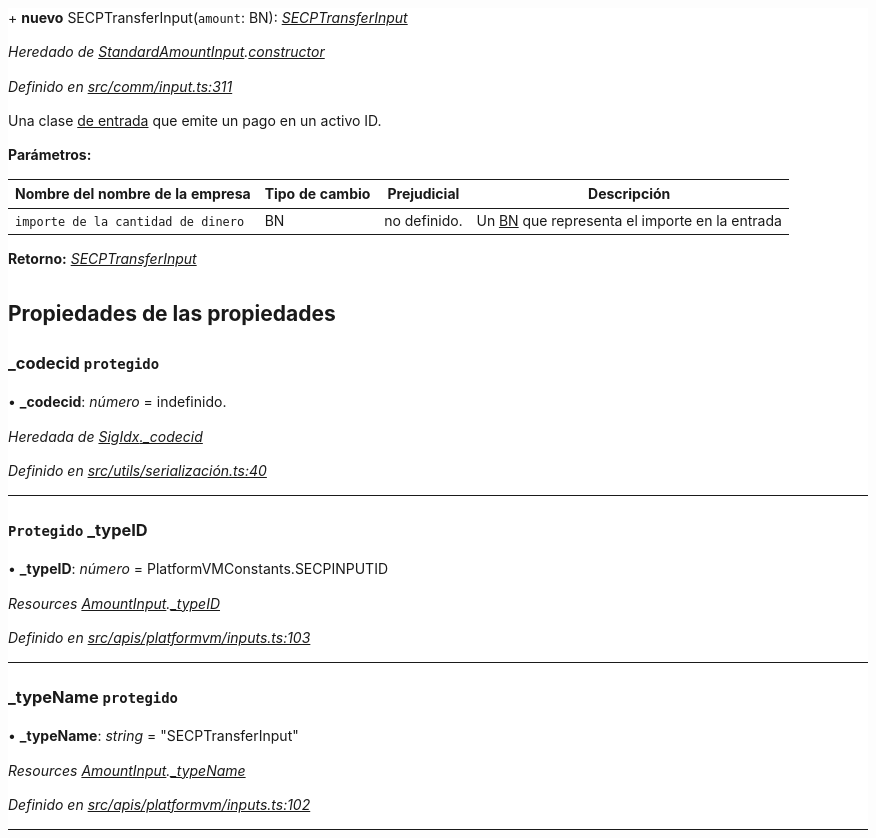 \+ **nuevo** SECPTransferInput(`amount`: BN): *[SECPTransferInput](api_platformvm_inputs.secptransferinput.md)*

*Heredado de [StandardAmountInput](common_inputs.standardamountinput.md).[constructor](common_inputs.standardamountinput.md#constructor)*

*Definido en [src/comm/input.ts:311](https://github.com/ava-labs/avalanchejs/blob/ae78dee/src/common/input.ts#L311)*

Una clase [de entrada](api_platformvm_inputs.amountinput.md) que emite un pago en un activo ID.

**Parámetros:**

| Nombre del nombre de la empresa | Tipo de cambio | Prejudicial | Descripción |
------ | ------ | ------ | ------ |
| `importe de la cantidad de dinero` | BN | no definido. | Un [BN](https://github.com/indutny/bn.js/) que representa el importe en la entrada |

**Retorno:** *[SECPTransferInput](api_platformvm_inputs.secptransferinput.md)*

## Propiedades de las propiedades

### _codecid `protegido`

• **_codecid**: *número* = indefinido.

*Heredada de [SigIdx](common_signature.sigidx.md)[._codecid](common_signature.sigidx.md#protected-_codecid)*

*Definido en [src/utils/serialización.ts:40](https://github.com/ava-labs/avalanchejs/blob/ae78dee/src/utils/serialization.ts#L40)*

___

### `Protegido` _typeID

• **_typeID**: *número* = PlatformVMConstants.SECPINPUTID

*Resources [AmountInput](api_platformvm_inputs.amountinput.md).[_typeID](api_platformvm_inputs.amountinput.md#protected-_typeid)*

*Definido en [src/apis/platformvm/inputs.ts:103](https://github.com/ava-labs/avalanchejs/blob/ae78dee/src/apis/platformvm/inputs.ts#L103)*

___

### _typeName `protegido`

• **_typeName**: *string* = "SECPTransferInput"

*Resources [AmountInput](api_platformvm_inputs.amountinput.md).[_typeName](api_platformvm_inputs.amountinput.md#protected-_typename)*

*Definido en [src/apis/platformvm/inputs.ts:102](https://github.com/ava-labs/avalanchejs/blob/ae78dee/src/apis/platformvm/inputs.ts#L102)*

___
